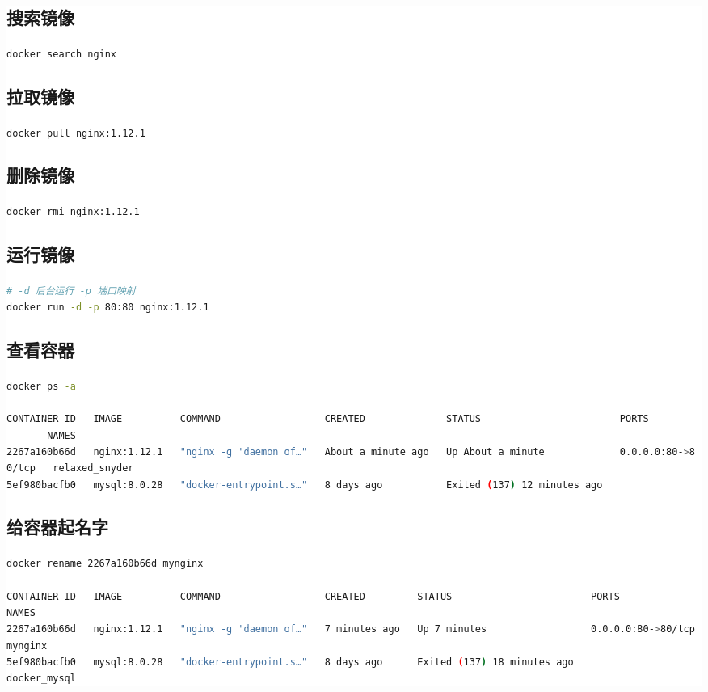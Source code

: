 ## 搜索镜像

```bash
docker search nginx
```

## 拉取镜像

```bash
docker pull nginx:1.12.1
```

## 删除镜像

```bash
docker rmi nginx:1.12.1
```

## 运行镜像

```bash
# -d 后台运行 -p 端口映射
docker run -d -p 80:80 nginx:1.12.1
```

## 查看容器

```bash
docker ps -a

CONTAINER ID   IMAGE          COMMAND                  CREATED              STATUS                        PORTS
       NAMES
2267a160b66d   nginx:1.12.1   "nginx -g 'daemon of…"   About a minute ago   Up About a minute             0.0.0.0:80->80/tcp   relaxed_snyder
5ef980bacfb0   mysql:8.0.28   "docker-entrypoint.s…"   8 days ago           Exited (137) 12 minutes ago

```

## 给容器起名字

```bash
docker rename 2267a160b66d mynginx

CONTAINER ID   IMAGE          COMMAND                  CREATED         STATUS                        PORTS                NAMES
2267a160b66d   nginx:1.12.1   "nginx -g 'daemon of…"   7 minutes ago   Up 7 minutes                  0.0.0.0:80->80/tcp   mynginx
5ef980bacfb0   mysql:8.0.28   "docker-entrypoint.s…"   8 days ago      Exited (137) 18 minutes ago                        docker_mysql
```
